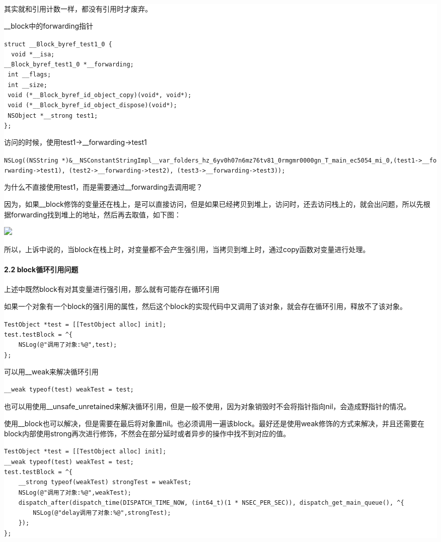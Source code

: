 其实就和引用计数一样，都没有引用时才废弃。

__block中的forwarding指针

```
struct __Block_byref_test1_0 {
  void *__isa;
__Block_byref_test1_0 *__forwarding;
 int __flags;
 int __size;
 void (*__Block_byref_id_object_copy)(void*, void*);
 void (*__Block_byref_id_object_dispose)(void*);
 NSObject *__strong test1;
};
```

访问的时候，使用test1->__forwarding->test1

```
NSLog((NSString *)&__NSConstantStringImpl__var_folders_hz_6yv0h07n6mz76tv81_0rmgmr0000gn_T_main_ec5054_mi_0,(test1->__forwarding->test1), (test2->__forwarding->test2), (test3->__forwarding->test3));
```

为什么不直接使用test1，而是需要通过__forwarding去调用呢？

因为，如果__block修饰的变量还在栈上，是可以直接访问，但是如果已经拷贝到堆上，访问时，还去访问栈上的，就会出问题，所以先根据forwarding找到堆上的地址，然后再去取值，如下图：

![](https://github.com/tangshenghao/iOSInterviewNotes/blob/master/iOS%E5%9F%BA%E7%A1%80/block/block%E5%8F%98%E9%87%8Fforwarding%E6%8C%87%E5%90%91.jpg?raw=true)

所以，上诉中说的，当block在栈上时，对变量都不会产生强引用，当拷贝到堆上时，通过copy函数对变量进行处理。





#### 2.2 block循环引用问题

上述中既然block有对其变量进行强引用，那么就有可能存在循环引用

如果一个对象有一个block的强引用的属性，然后这个block的实现代码中又调用了该对象，就会存在循环引用，释放不了该对象。

```
TestObject *test = [[TestObject alloc] init];
test.testBlock = ^{
    NSLog(@"调用了对象:%@",test);
};
```

可以用__weak来解决循环引用

```
__weak typeof(test) weakTest = test;
```

也可以用使用__unsafe_unretained来解决循环引用，但是一般不使用，因为对象销毁时不会将指针指向nil，会造成野指针的情况。

使用__block也可以解决，但是需要在最后将对象置nil。也必须调用一遍该block。最好还是使用weak修饰的方式来解决，并且还需要在block内部使用strong再次进行修饰，不然会在部分延时或者异步的操作中找不到对应的值。

```
TestObject *test = [[TestObject alloc] init];
__weak typeof(test) weakTest = test;
test.testBlock = ^{
    __strong typeof(weakTest) strongTest = weakTest;
    NSLog(@"调用了对象:%@",weakTest);
    dispatch_after(dispatch_time(DISPATCH_TIME_NOW, (int64_t)(1 * NSEC_PER_SEC)), dispatch_get_main_queue(), ^{
        NSLog(@"delay调用了对象:%@",strongTest);
    });
};
```

